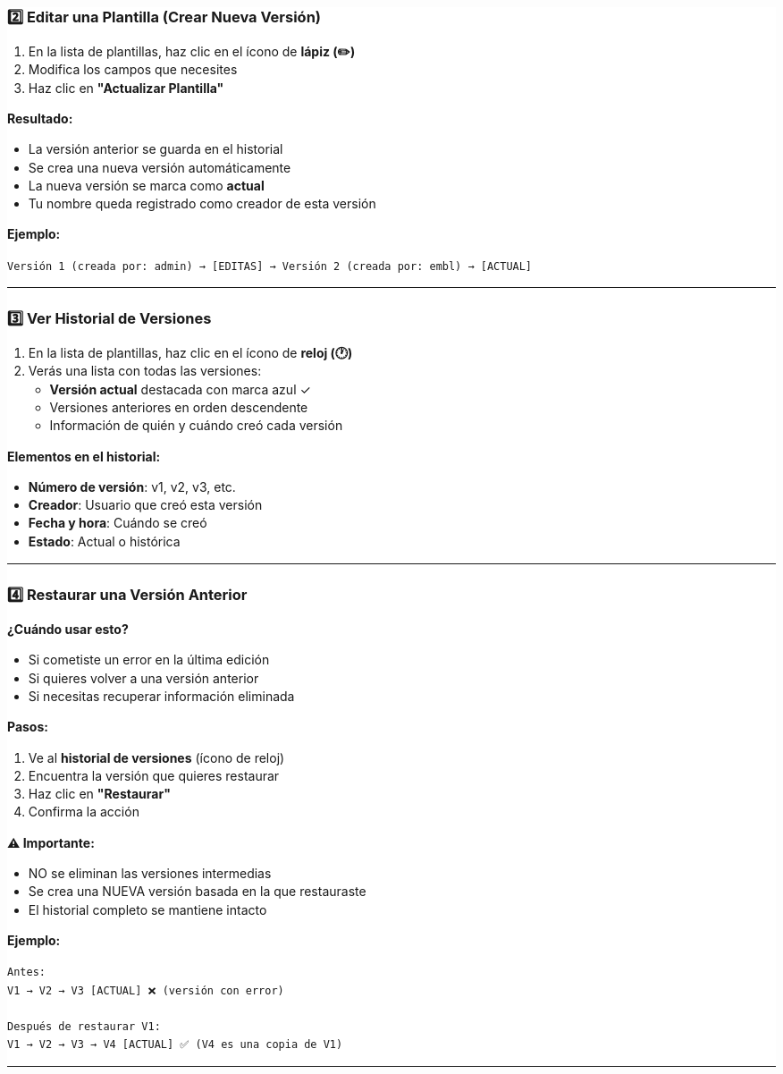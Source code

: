
### 2️⃣ Editar una Plantilla (Crear Nueva Versión)

1. En la lista de plantillas, haz clic en el ícono de **lápiz (✏️)**
2. Modifica los campos que necesites
3. Haz clic en **"Actualizar Plantilla"**

**Resultado:** 
- La versión anterior se guarda en el historial
- Se crea una nueva versión automáticamente
- La nueva versión se marca como **actual**
- Tu nombre queda registrado como creador de esta versión

**Ejemplo:**
```
Versión 1 (creada por: admin) → [EDITAS] → Versión 2 (creada por: embl) → [ACTUAL]
```

---

### 3️⃣ Ver Historial de Versiones

1. En la lista de plantillas, haz clic en el ícono de **reloj (🕐)**
2. Verás una lista con todas las versiones:
   - **Versión actual** destacada con marca azul ✓
   - Versiones anteriores en orden descendente
   - Información de quién y cuándo creó cada versión

**Elementos en el historial:**
- **Número de versión**: v1, v2, v3, etc.
- **Creador**: Usuario que creó esta versión
- **Fecha y hora**: Cuándo se creó
- **Estado**: Actual o histórica

---

### 4️⃣ Restaurar una Versión Anterior

**¿Cuándo usar esto?**
- Si cometiste un error en la última edición
- Si quieres volver a una versión anterior
- Si necesitas recuperar información eliminada

**Pasos:**
1. Ve al **historial de versiones** (ícono de reloj)
2. Encuentra la versión que quieres restaurar
3. Haz clic en **"Restaurar"**
4. Confirma la acción

**⚠️ Importante:**
- NO se eliminan las versiones intermedias
- Se crea una NUEVA versión basada en la que restauraste
- El historial completo se mantiene intacto

**Ejemplo:**
```
Antes:
V1 → V2 → V3 [ACTUAL] ❌ (versión con error)

Después de restaurar V1:
V1 → V2 → V3 → V4 [ACTUAL] ✅ (V4 es una copia de V1)
```

---
